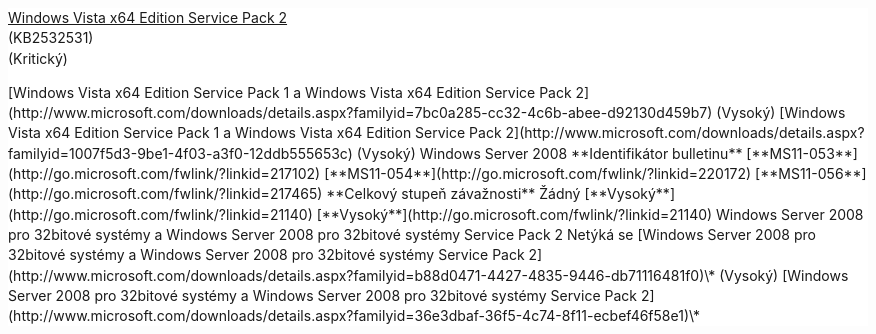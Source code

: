 [Windows Vista x64 Edition Service Pack 2](http://www.microsoft.com/downloads/details.aspx?familyid=4287eeb4-ab29-4727-83f2-260d838b44d4)  
(KB2532531)  
(Kritický)
</td>
<td style="border:1px solid black;">
[Windows Vista x64 Edition Service Pack 1 a Windows Vista x64 Edition Service Pack 2](http://www.microsoft.com/downloads/details.aspx?familyid=7bc0a285-cc32-4c6b-abee-d92130d459b7)  
(Vysoký)
</td>
<td style="border:1px solid black;">
[Windows Vista x64 Edition Service Pack 1 a Windows Vista x64 Edition Service Pack 2](http://www.microsoft.com/downloads/details.aspx?familyid=1007f5d3-9be1-4f03-a3f0-12ddb555653c)  
(Vysoký)
</td>
</tr>
<tr>
<th colspan="4" style="border:1px solid black;">
Windows Server 2008
</th>
</tr>
<tr class="alternateRow">
<td style="border:1px solid black;">
**Identifikátor bulletinu**
</td>
<td style="border:1px solid black;">
[**MS11-053**](http://go.microsoft.com/fwlink/?linkid=217102)
</td>
<td style="border:1px solid black;">
[**MS11-054**](http://go.microsoft.com/fwlink/?linkid=220172)
</td>
<td style="border:1px solid black;">
[**MS11-056**](http://go.microsoft.com/fwlink/?linkid=217465)
</td>
</tr>
<tr>
<td style="border:1px solid black;">
**Celkový stupeň závažnosti**
</td>
<td style="border:1px solid black;">
Žádný
</td>
<td style="border:1px solid black;">
[**Vysoký**](http://go.microsoft.com/fwlink/?linkid=21140)
</td>
<td style="border:1px solid black;">
[**Vysoký**](http://go.microsoft.com/fwlink/?linkid=21140)
</td>
</tr>
<tr class="alternateRow">
<td style="border:1px solid black;">
Windows Server 2008 pro 32bitové systémy a Windows Server 2008 pro 32bitové systémy Service Pack 2
</td>
<td style="border:1px solid black;">
Netýká se
</td>
<td style="border:1px solid black;">
[Windows Server 2008 pro 32bitové systémy a Windows Server 2008 pro 32bitové systémy Service Pack 2](http://www.microsoft.com/downloads/details.aspx?familyid=b88d0471-4427-4835-9446-db71116481f0)\*  
(Vysoký)
</td>
<td style="border:1px solid black;">
[Windows Server 2008 pro 32bitové systémy a Windows Server 2008 pro 32bitové systémy Service Pack 2](http://www.microsoft.com/downloads/details.aspx?familyid=36e3dbaf-36f5-4c74-8f11-ecbef46f58e1)\*  